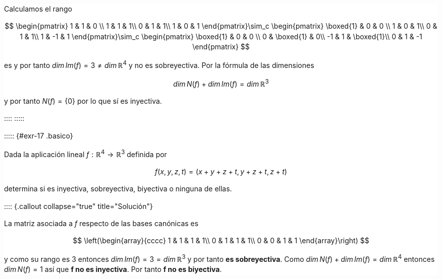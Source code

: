 Calculamos el rango

$$
\begin{pmatrix}
1 & 1 & 0 \\
1 & 1 & 1\\
0 & 1 & 1\\
1 & 0 & 1
\end{pmatrix}\sim_c \begin{pmatrix}
\boxed{1} & 0 & 0 \\
1 & 0 & 1\\
0 & 1 & 1\\
1 & -1 & 1
\end{pmatrix}\sim_c \begin{pmatrix}
\boxed{1} & 0 & 0 \\
0 & \boxed{1} & 0\\
-1 & 1 & \boxed{1}\\
0 & 1 & -1
\end{pmatrix}
$$

es y por tanto $dim\, Im(f)=3\not = dim\, \mathbb{R}^{4}$ y no es sobreyectiva. Por la fórmula de las dimensiones

$$
dim\, N(f)+ dim\, Im(f)=dim\, \mathbb{R}^{3}
$$

y por tanto $N(f)=\{0\}$ por lo que sí es inyectiva. 

::::
:::::

::::: {#exr-17 .basico}

Dada la aplicación lineal $f:\mathbb{R}^{4}\longrightarrow \mathbb{R}^{3}$ definida por 

$$
f(x,y,z,t)=(x+y+z+t,y+z+t,z+t)
$$ 

determina si es inyectiva, sobreyectiva, biyectiva o ninguna de ellas. 

:::: {.callout collapse="true" title="Solución"}

La matriz asociada a $f$ respecto de las bases canónicas es

$$
\left(\begin{array}{cccc}
1 & 1 & 1 & 1\\
0 & 1 & 1 & 1\\
0 & 0 & 1 & 1
\end{array}\right)
$$

y como su rango es $3$ entonces $dim\, Im(f)=3=dim\, \mathbb{R}^3$ y por tanto <b> es sobreyectiva</b>. Como $dim\, N(f)+ dim\, Im(f)=dim \, \mathbb{R}^4$ entonces $dim\, N(f)=1$ así que <b>f no es inyectiva</b>. Por tanto <b>f no es biyectiva</b>. 
